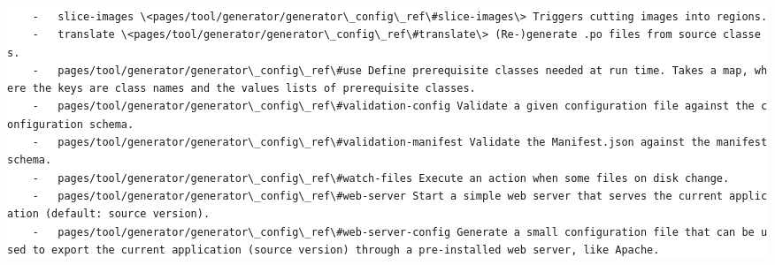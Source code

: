         -   slice-images \<pages/tool/generator/generator\_config\_ref\#slice-images\> Triggers cutting images into regions.
        -   translate \<pages/tool/generator/generator\_config\_ref\#translate\> (Re-)generate .po files from source classes.
        -   pages/tool/generator/generator\_config\_ref\#use Define prerequisite classes needed at run time. Takes a map, where the keys are class names and the values lists of prerequisite classes.
        -   pages/tool/generator/generator\_config\_ref\#validation-config Validate a given configuration file against the configuration schema.
        -   pages/tool/generator/generator\_config\_ref\#validation-manifest Validate the Manifest.json against the manifest schema.
        -   pages/tool/generator/generator\_config\_ref\#watch-files Execute an action when some files on disk change.
        -   pages/tool/generator/generator\_config\_ref\#web-server Start a simple web server that serves the current application (default: source version).
        -   pages/tool/generator/generator\_config\_ref\#web-server-config Generate a small configuration file that can be used to export the current application (source version) through a pre-installed web server, like Apache.

